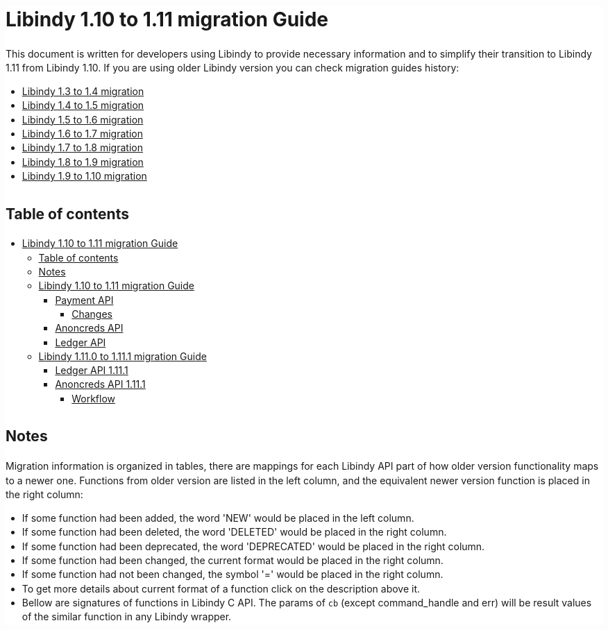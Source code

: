 

# Libindy 1.10 to 1.11 migration Guide

This document is written for developers using Libindy to provide necessary information and
to simplify their transition to Libindy 1.11 from Libindy 1.10. If you are using older Libindy
version you can check migration guides history:

* [Libindy 1.3 to 1.4 migration](https://github.com/hyperledger/indy-sdk/blob/v1.4.0/doc/migration-guide.md)
* [Libindy 1.4 to 1.5 migration](https://github.com/hyperledger/indy-sdk/blob/v1.5.0/doc/migration-guide-1.4.0-1.5.0.md)
* [Libindy 1.5 to 1.6 migration](https://github.com/hyperledger/indy-sdk/blob/v1.6.0/doc/migration-guide-1.5.0-1.6.0.md)
* [Libindy 1.6 to 1.7 migration](https://github.com/hyperledger/indy-sdk/blob/v1.7.0/doc/migration-guide-1.6.0-1.7.0.md)
* [Libindy 1.7 to 1.8 migration](https://github.com/hyperledger/indy-sdk/blob/v1.8.0/doc/migration-guide-1.7.0-1.8.0.md)
* [Libindy 1.8 to 1.9 migration](https://github.com/hyperledger/indy-sdk/blob/v1.9.0/doc/migration-guide-1.8.0-1.9.0.md)
* [Libindy 1.9 to 1.10 migration](https://github.com/hyperledger/indy-sdk/blob/v1.10.0/doc/migration-guide-1.9.0-1.10.0.md)

## Table of contents

- [Libindy 1.10 to 1.11 migration Guide](#libindy-110-to-111-migration-guide)
  - [Table of contents](#table-of-contents)
  - [Notes](#notes)
  - [Libindy 1.10 to 1.11 migration Guide](#libindy-110-to-111-migration-guide-1)
    - [Payment API](#payment-api)
      - [Changes](#changes)
    - [Anoncreds API](#anoncreds-api)
    - [Ledger API](#ledger-api)
  - [Libindy 1.11.0 to 1.11.1 migration Guide](#libindy-1110-to-1111-migration-guide)
    - [Ledger API 1.11.1](#ledger-api-1111)
    - [Anoncreds API 1.11.1](#anoncreds-api-1111)
      - [Workflow](#workflow)

## Notes

Migration information is organized in tables, there are mappings for each Libindy API part of how older version functionality maps to a newer one.
Functions from older version are listed in the left column, and the equivalent newer version function is placed in the right column:

* If some function had been added, the word 'NEW' would be placed in the left column.
* If some function had been deleted, the word 'DELETED' would be placed in the right column.
* If some function had been deprecated, the word 'DEPRECATED' would be placed in the right column.
* If some function had been changed, the current format would be placed in the right column.
* If some function had not been changed, the symbol '=' would be placed in the right column.
* To get more details about current format of a function click on the description above it.
* Bellow are signatures of functions in Libindy C API.
  The params of ```cb``` (except command_handle and err) will be result values of the similar function in any Libindy wrapper.
